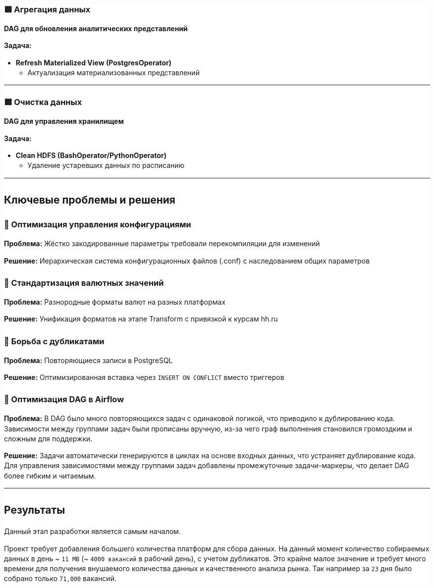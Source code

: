 
### 🟪 Агрегация данных
**DAG для обновления аналитических представлений**

**Задача:**
- **Refresh Materialized View (PostgresOperator)**
  - Актуализация материализованных представлений

---

### 🟪 Очистка данных
**DAG для управления хранилищем**

**Задача:**
- **Clean HDFS (BashOperator/PythonOperator)**
  - Удаление устаревших данных по расписанию

---


## Ключевые проблемы и решения

### 🔧 Оптимизация управления конфигурациями
**Проблема:** Жёстко закодированные параметры требовали перекомпиляции для изменений  

**Решение:** Иерархическая система конфигурационных файлов (.conf) с наследованием общих параметров

### 🔧 Стандартизация валютных значений
**Проблема:** Разнородные форматы валют на разных платформах  

**Решение:** Унификация форматов на этапе Transform с привязкой к курсам hh.ru

### 🔧 Борьба с дубликатами
**Проблема:** Повторяющиеся записи в PostgreSQL  

**Решение:** Оптимизированная вставка через `INSERT ON CONFLICT` вместо триггеров

### 🔧 Оптимизация DAG в Airflow  
**Проблема:** В DAG было много повторяющихся задач с одинаковой логикой, что приводило к дублированию кода. Зависимости между группами задач были прописаны вручную, из-за чего граф выполнения становился громоздким и сложным для поддержки.  

**Решение:** Задачи автоматически генерируются в циклах на основе входных данных, что устраняет дублирование кода. Для управления зависимостями между группами задач добавлены промежуточные задачи-маркеры, что делает DAG более гибким и читаемым.

---


## Результаты

Данный этап разработки является самым началом. 

Проект требует добавления большего количества платформ для сбора данных. На данный момент количество собираемых данных в день ~ `11 MB` (~ `4000 вакансий` в рабочий день), с учетом дубликатов. Это крайне малое значение и требует много времени для получения внушаемого количества данных и качественного анализа рынка. Так например за `23` дня было собрано только `71,000` вакансий.
